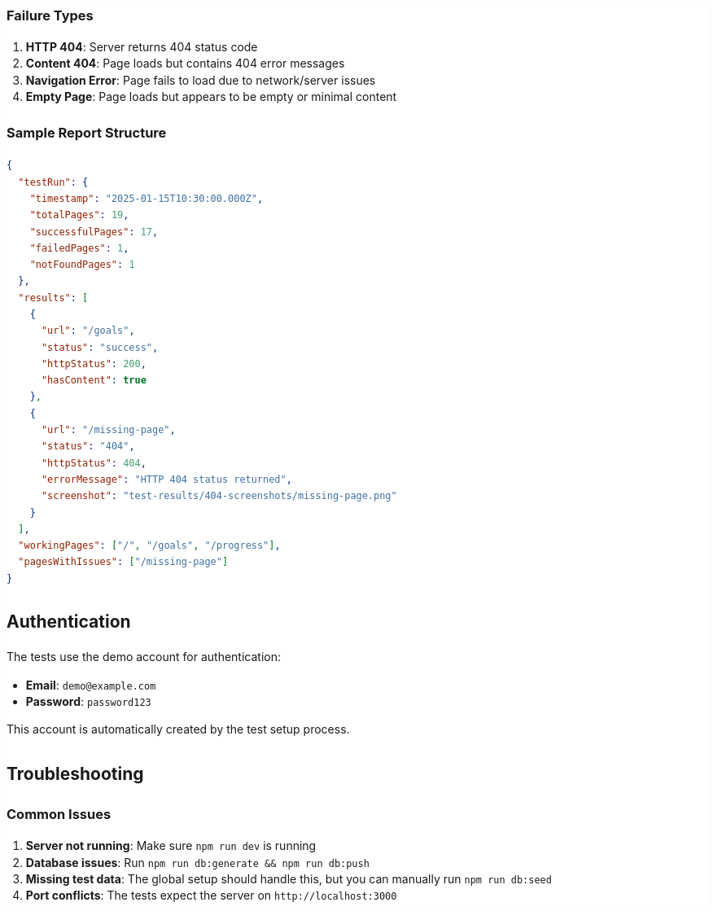 ### Failure Types

1. **HTTP 404**: Server returns 404 status code
2. **Content 404**: Page loads but contains 404 error messages
3. **Navigation Error**: Page fails to load due to network/server issues
4. **Empty Page**: Page loads but appears to be empty or minimal content

### Sample Report Structure
```json
{
  "testRun": {
    "timestamp": "2025-01-15T10:30:00.000Z",
    "totalPages": 19,
    "successfulPages": 17,
    "failedPages": 1,
    "notFoundPages": 1
  },
  "results": [
    {
      "url": "/goals",
      "status": "success",
      "httpStatus": 200,
      "hasContent": true
    },
    {
      "url": "/missing-page", 
      "status": "404",
      "httpStatus": 404,
      "errorMessage": "HTTP 404 status returned",
      "screenshot": "test-results/404-screenshots/missing-page.png"
    }
  ],
  "workingPages": ["/", "/goals", "/progress"],
  "pagesWithIssues": ["/missing-page"]
}
```

## Authentication

The tests use the demo account for authentication:
- **Email**: `demo@example.com`
- **Password**: `password123`

This account is automatically created by the test setup process.

## Troubleshooting

### Common Issues

1. **Server not running**: Make sure `npm run dev` is running
2. **Database issues**: Run `npm run db:generate && npm run db:push`
3. **Missing test data**: The global setup should handle this, but you can manually run `npm run db:seed`
4. **Port conflicts**: The tests expect the server on `http://localhost:3000`
